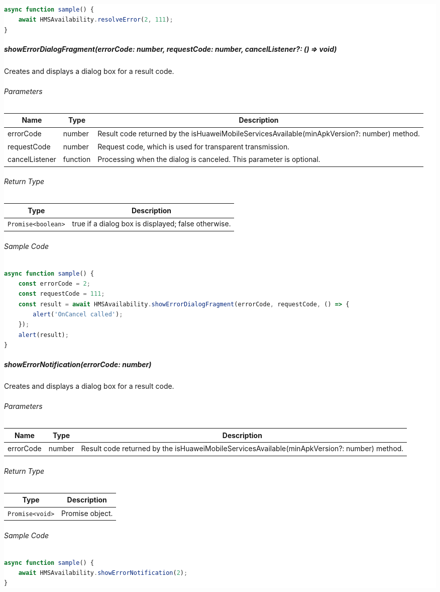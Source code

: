 ```ts
async function sample() {
    await HMSAvailability.resolveError(2, 111);
}
```

##### showErrorDialogFragment(errorCode: number, requestCode: number, cancelListener?: () => void)
Creates and displays a dialog box for a result code.
###### Parameters
|Name|Type|Description|
|---|---|---|
|errorCode|number|Result code returned by the isHuaweiMobileServicesAvailable(minApkVersion?: number) method.|
|requestCode|number|Request code, which is used for transparent transmission.|
|cancelListener|function|Processing when the dialog is canceled. This parameter is optional.|
###### Return Type
|Type|Description|
|---|---|
|`Promise<boolean>`|true if a dialog box is displayed; false otherwise.|
###### Sample Code
```ts
async function sample() {
    const errorCode = 2;
    const requestCode = 111;
    const result = await HMSAvailability.showErrorDialogFragment(errorCode, requestCode, () => {
        alert('OnCancel called');
    });
    alert(result);
}
```

##### showErrorNotification(errorCode: number)
Creates and displays a dialog box for a result code.
###### Parameters
|Name|Type|Description|
|---|---|---|
|errorCode|number|Result code returned by the isHuaweiMobileServicesAvailable(minApkVersion?: number) method.|
###### Return Type
|Type|Description|
|---|---|
|`Promise<void>`|Promise object.|
###### Sample Code
```ts
async function sample() {
    await HMSAvailability.showErrorNotification(2);
}
```
